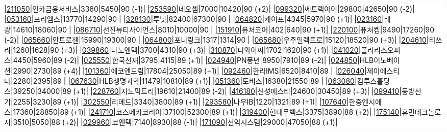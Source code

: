 |[211050](https://finance.daum.net/quotes/A211050)|인카금융서비스|3360|5450|90 (-1)|
|[253590](https://finance.daum.net/quotes/A253590)|네오셈|7000|10420|90 (+2)|
|[099320](https://finance.daum.net/quotes/A099320)|쎄트렉아이|29800|42650|90 (-2)|
|[053160](https://finance.daum.net/quotes/A053160)|프리엠스|13770|14290|90 |
|[328130](https://finance.daum.net/quotes/A328130)|루닛|82400|67300|90 |
|[064820](https://finance.daum.net/quotes/A064820)|케이프|4345|5970|90 (+1)|
|[023160](https://finance.daum.net/quotes/A023160)|태광|14610|18060|90 |
|[086710](https://finance.daum.net/quotes/A086710)|선진뷰티사이언스|8010|10000|90 |
|[151910](https://finance.daum.net/quotes/A151910)|퓨처코어|402|640|90 (+1)|
|[220100](https://finance.daum.net/quotes/A220100)|퓨쳐켐|9490|17260|90 (-2)|
|[065660](https://finance.daum.net/quotes/A065660)|안트로젠|15990|19300|90 |
|[064800](https://finance.daum.net/quotes/A064800)|포니링크|1317|1314|90 |
|[065680](https://finance.daum.net/quotes/A065680)|우주일렉트로|15120|18520|90 (+3)|
|[204610](https://finance.daum.net/quotes/A204610)|티쓰리|1260|1628|90 (+3)|
|[039860](https://finance.daum.net/quotes/A039860)|나노엔텍|3700|4310|90 (+3)|
|[310870](https://finance.daum.net/quotes/A310870)|디와이씨|1702|1620|90 (+1)|
|[041020](https://finance.daum.net/quotes/A041020)|폴라리스오피스|4450|5960|89 (-2)|
|[025550](https://finance.daum.net/quotes/A025550)|한국선재|3795|4115|89 (+1)|
|[024940](https://finance.daum.net/quotes/A024940)|PN풍년|8950|7910|89 (-2)|
|[024850](https://finance.daum.net/quotes/A024850)|HLB이노베이션|2990|2730|89 (+4)|
|[101360](https://finance.daum.net/quotes/A101360)|에코앤드림|17804|25050|89 (+1)|
|[092460](https://finance.daum.net/quotes/A092460)|한라IMS|6520|8410|89 |
|[026040](https://finance.daum.net/quotes/A026040)|제이에스티나|2280|2395|89 |
|[067630](https://finance.daum.net/quotes/A067630)|HLB생명과학|11479|10810|89 (+1)|
|[051360](https://finance.daum.net/quotes/A051360)|토비스|16380|21550|89 |
|[063080](https://finance.daum.net/quotes/A063080)|컴투스홀딩스|39250|34000|89 (+1)|
|[228760](https://finance.daum.net/quotes/A228760)|지노믹트리|19610|21400|89 (-2)|
|[416180](https://finance.daum.net/quotes/A416180)|신성에스티|24600|30450|89 (+3)|
|[099410](https://finance.daum.net/quotes/A099410)|동방선기|2255|3230|89 (+1)|
|[302550](https://finance.daum.net/quotes/A302550)|리메드|3340|3800|89 (+1)|
|[293580](https://finance.daum.net/quotes/A293580)|나우IB|1220|1321|89 (+1)|
|[107640](https://finance.daum.net/quotes/A107640)|한중엔시에스|17360|28850|89 (+1)|
|[241710](https://finance.daum.net/quotes/A241710)|코스메카코리아|37100|52300|89 (+1)|
|[319400](https://finance.daum.net/quotes/A319400)|현대무벡스|3375|3890|88 (+2)|
|[175140](https://finance.daum.net/quotes/A175140)|휴먼테크놀로지|3510|5050|88 (+2)|
|[029960](https://finance.daum.net/quotes/A029960)|코엔텍|7140|8930|88 (-1)|
|[171090](https://finance.daum.net/quotes/A171090)|선익시스템|29000|47050|88 (+1)|